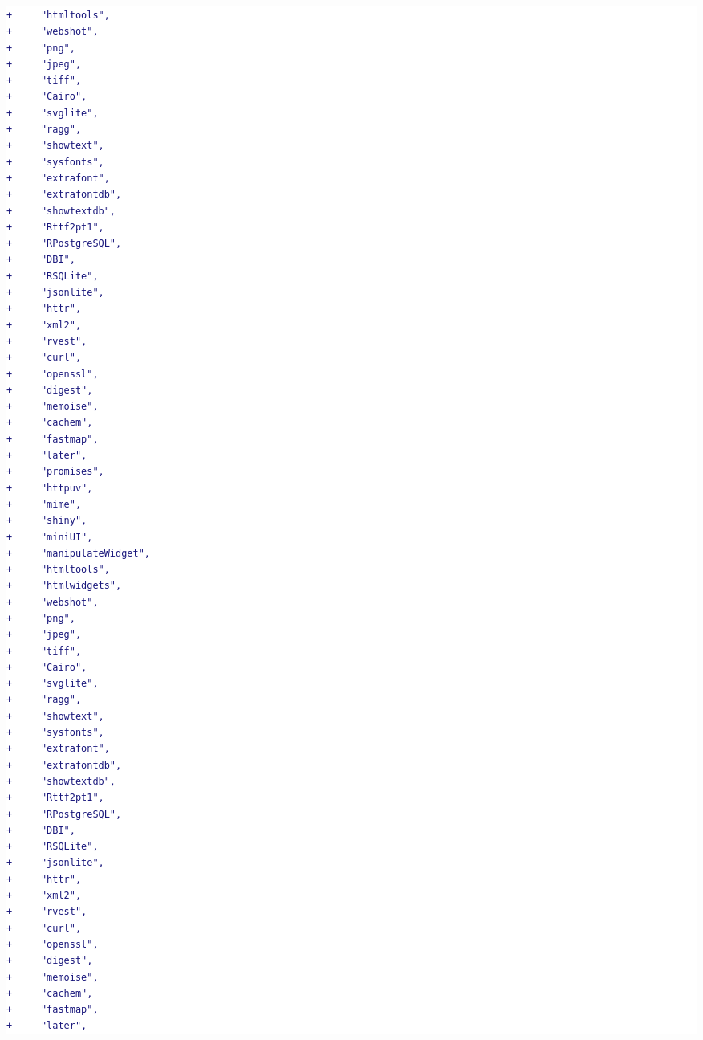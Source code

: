 ```diff
+     "htmltools",
+     "webshot",
+     "png",
+     "jpeg",
+     "tiff",
+     "Cairo",
+     "svglite",
+     "ragg",
+     "showtext",
+     "sysfonts",
+     "extrafont",
+     "extrafontdb",
+     "showtextdb",
+     "Rttf2pt1",
+     "RPostgreSQL",
+     "DBI",
+     "RSQLite",
+     "jsonlite",
+     "httr",
+     "xml2",
+     "rvest",
+     "curl",
+     "openssl",
+     "digest",
+     "memoise",
+     "cachem",
+     "fastmap",
+     "later",
+     "promises",
+     "httpuv",
+     "mime",
+     "shiny",
+     "miniUI",
+     "manipulateWidget",
+     "htmltools",
+     "htmlwidgets",
+     "webshot",
+     "png",
+     "jpeg",
+     "tiff",
+     "Cairo",
+     "svglite",
+     "ragg",
+     "showtext",
+     "sysfonts",
+     "extrafont",
+     "extrafontdb",
+     "showtextdb",
+     "Rttf2pt1",
+     "RPostgreSQL",
+     "DBI",
+     "RSQLite",
+     "jsonlite",
+     "httr",
+     "xml2",
+     "rvest",
+     "curl",
+     "openssl",
+     "digest",
+     "memoise",
+     "cachem",
+     "fastmap",
+     "later",
```